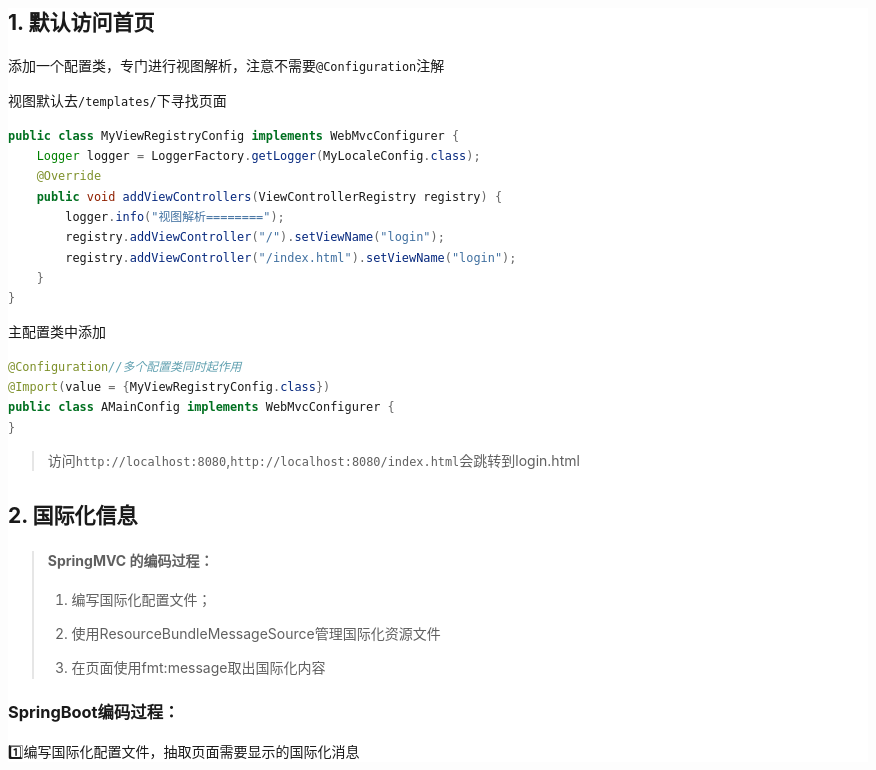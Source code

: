 ## 1. 默认访问首页

添加一个配置类，专门进行视图解析，注意不需要`@Configuration`注解

视图默认去`/templates/`下寻找页面

```java
public class MyViewRegistryConfig implements WebMvcConfigurer {
    Logger logger = LoggerFactory.getLogger(MyLocaleConfig.class);
    @Override
    public void addViewControllers(ViewControllerRegistry registry) {
        logger.info("视图解析========");
        registry.addViewController("/").setViewName("login");
        registry.addViewController("/index.html").setViewName("login");
    }
}
```

主配置类中添加

```java
@Configuration//多个配置类同时起作用
@Import(value = {MyViewRegistryConfig.class})
public class AMainConfig implements WebMvcConfigurer {
}
```

> 访问`http://localhost:8080`,`http://localhost:8080/index.html`会跳转到login.html

## 2. 国际化信息

> #### SpringMVC 的编码过程：
>
> 1. 编写国际化配置文件；
>
> 2. 使用ResourceBundleMessageSource管理国际化资源文件
>
> 3. 在页面使用fmt:message取出国际化内容

### SpringBoot编码过程：

:one:编写国际化配置文件，抽取页面需要显示的国际化消息
